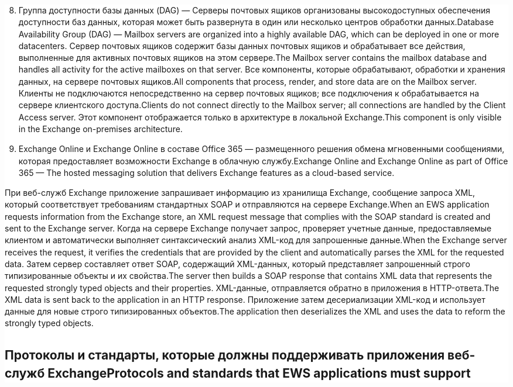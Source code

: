 8. <span data-ttu-id="92b36-145">Группа доступности базы данных (DAG) — Серверы почтовых ящиков организованы высокодоступных обеспечения доступности баз данных, которая может быть развернута в один или несколько центров обработки данных.</span><span class="sxs-lookup"><span data-stu-id="92b36-145">Database Availability Group (DAG) — Mailbox servers are organized into a highly available DAG, which can be deployed in one or more datacenters.</span></span> <span data-ttu-id="92b36-146">Сервер почтовых ящиков содержит базы данных почтовых ящиков и обрабатывает все действия, выполненные для активных почтовых ящиков на этом сервере.</span><span class="sxs-lookup"><span data-stu-id="92b36-146">The Mailbox server contains the mailbox database and handles all activity for the active mailboxes on that server.</span></span> <span data-ttu-id="92b36-147">Все компоненты, которые обрабатывают, обработки и хранения данных, на сервере почтовых ящиков.</span><span class="sxs-lookup"><span data-stu-id="92b36-147">All components that process, render, and store data are on the Mailbox server.</span></span> <span data-ttu-id="92b36-148">Клиенты не подключаются непосредственно на сервер почтовых ящиков; все подключения к обрабатывается на сервере клиентского доступа.</span><span class="sxs-lookup"><span data-stu-id="92b36-148">Clients do not connect directly to the Mailbox server; all connections are handled by the Client Access server.</span></span> <span data-ttu-id="92b36-149">Этот компонент отображается только в архитектуре в локальной Exchange.</span><span class="sxs-lookup"><span data-stu-id="92b36-149">This component is only visible in the Exchange on-premises architecture.</span></span>
    
9. <span data-ttu-id="92b36-150">Exchange Online и Exchange Online в составе Office 365 — размещенного решения обмена мгновенными сообщениями, которая предоставляет возможности Exchange в облачную службу.</span><span class="sxs-lookup"><span data-stu-id="92b36-150">Exchange Online and Exchange Online as part of Office 365 — The hosted messaging solution that delivers Exchange features as a cloud-based service.</span></span>
    
<span data-ttu-id="92b36-151">При веб-служб Exchange приложение запрашивает информацию из хранилища Exchange, сообщение запроса XML, который соответствует требованиям стандартных SOAP и отправляются на сервере Exchange.</span><span class="sxs-lookup"><span data-stu-id="92b36-151">When an EWS application requests information from the Exchange store, an XML request message that complies with the SOAP standard is created and sent to the Exchange server.</span></span> <span data-ttu-id="92b36-152">Когда на сервере Exchange получает запрос, проверяет учетные данные, предоставляемые клиентом и автоматически выполняет синтаксический анализ XML-код для запрошенные данные.</span><span class="sxs-lookup"><span data-stu-id="92b36-152">When the Exchange server receives the request, it verifies the credentials that are provided by the client and automatically parses the XML for the requested data.</span></span> <span data-ttu-id="92b36-153">Затем сервер составляет ответ SOAP, содержащий XML-данных, который представляет запрошенный строго типизированные объекты и их свойства.</span><span class="sxs-lookup"><span data-stu-id="92b36-153">The server then builds a SOAP response that contains XML data that represents the requested strongly typed objects and their properties.</span></span> <span data-ttu-id="92b36-154">XML-данные, отправляется обратно в приложения в HTTP-ответа.</span><span class="sxs-lookup"><span data-stu-id="92b36-154">The XML data is sent back to the application in an HTTP response.</span></span> <span data-ttu-id="92b36-155">Приложение затем десериализации XML-код и использует данные для новые строго типизированных объектов.</span><span class="sxs-lookup"><span data-stu-id="92b36-155">The application then deserializes the XML and uses the data to reform the strongly typed objects.</span></span>
  
## <a name="protocols-and-standards-that-ews-applications-must-support"></a><span data-ttu-id="92b36-156">Протоколы и стандарты, которые должны поддерживать приложения веб-служб Exchange</span><span class="sxs-lookup"><span data-stu-id="92b36-156">Protocols and standards that EWS applications must support</span></span>
<span data-ttu-id="92b36-157"><a name="bk_standards"> </a></span><span class="sxs-lookup"><span data-stu-id="92b36-157"></span></span>
